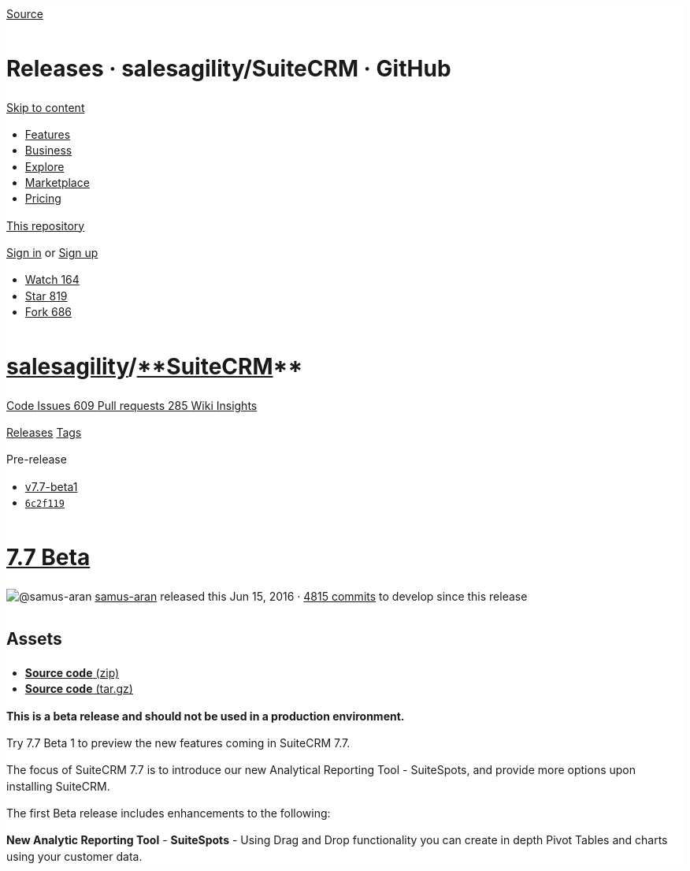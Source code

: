 

[Source](https://github.com/salesagility/SuiteCRM/releases?after=v7.7-beta2 "Permalink to Releases · salesagility/SuiteCRM · GitHub")

# Releases · salesagility/SuiteCRM · GitHub

[Skip to content][1]

[ ][2]

* [ Features ][3]
* [ Business ][4]
* [ Explore ][5]
* [ Marketplace ][6]
* [ Pricing ][7]

[This repository][8]

[Sign in][9] or [Sign up][10]

* [ Watch ][11] [ 164 ][12]
* [ Star ][11] [ 819 ][13]
* [ Fork ][11] [ 686 ][14]

#  [salesagility][15]/[**SuiteCRM][16]**

[ Code ][16] [ Issues 609 ][17] [ Pull requests 285 ][18] [ Wiki ][19] [ Insights ][20]

[Releases][8] [Tags][21]

Pre-release 

* [ v7.7-beta1 ][22]
* [ `6c2f119` ][23]

#  [7.7 Beta][24]

![@samus-aran][25] [samus-aran][26] released this Jun 15, 2016 · [ 4815 commits][27] to develop since this release 

## Assets

* [ **Source code** (zip) ][28]
* [ **Source code** (tar.gz) ][29]

**This is a beta release and should not be used in a production environment.**

Try 7.7 Beta 1 to preview the new features coming in SuiteCRM 7.7.

The focus of SuiteCRM 7.7 is to introduce our new Analytical Reporting Tool - SuiteSpots, and provide more options upon installing SuiteCRM.

The first Beta release includes enhancements to the following:

**New Analytic Reporting Tool** \- **SuiteSpots** \- Using Drag and Drop functionality you can create in depth Pivot Tables and charts using your customer data.


[1]: https://github.com#start-of-content
[2]: https://github.com/
[3]: https://github.com/features
[4]: https://github.com/business
[5]: https://github.com/explore
[6]: https://github.com/marketplace
[7]: https://github.com/pricing
[8]: https://github.com/salesagility/SuiteCRM/releases
[9]: /login?return_to=%2Fsalesagility%2FSuiteCRM%2Freleases%3Fafter%3Dv7.7-beta2
[10]: /join?source=header-repo
[11]: /login?return_to=%2Fsalesagility%2FSuiteCRM
[12]: https://github.com/salesagility/SuiteCRM/watchers
[13]: https://github.com/salesagility/SuiteCRM/stargazers
[14]: https://github.com/salesagility/SuiteCRM/network
[15]: https://github.com/salesagility
[16]: https://github.com/salesagility/SuiteCRM
[17]: https://github.com/salesagility/SuiteCRM/issues
[18]: https://github.com/salesagility/SuiteCRM/pulls
[19]: https://github.com/salesagility/SuiteCRM/wiki
[20]: https://github.com/salesagility/SuiteCRM/pulse
[21]: https://github.com/salesagility/SuiteCRM/tags
[22]: https://github.com/salesagility/SuiteCRM/tree/v7.7-beta1
[23]: https://github.com/salesagility/SuiteCRM/commit/6c2f119627fd62eec03ad8144f7f44e181d34ef3
[24]: https://github.com/salesagility/SuiteCRM/releases/tag/v7.7-beta1
[25]: https://avatars1.githubusercontent.com/u/4041275?s=40&v=4
[26]: https://github.com/samus-aran
[27]: https://github.com/salesagility/SuiteCRM/compare/v7.7-beta1...develop
[28]: https://github.com/salesagility/SuiteCRM/archive/v7.7-beta1.zip
[29]: https://github.com/salesagility/SuiteCRM/archive/v7.7-beta1.tar.gz
[30]: https://suitecrm.com/download/download-pre-release
[31]: https://github.com/salesagility/SuiteCRM/tree/v7.6.4
[32]: https://github.com/salesagility/SuiteCRM/commit/4c7587b97748092cda481896a94c18d52c119a5a
[33]: https://github.com/salesagility/SuiteCRM/releases/tag/v7.6.4
[34]: https://github.com/salesagility/SuiteCRM/compare/v7.6.4...master
[35]: https://github.com/salesagility/SuiteCRM/archive/v7.6.4.zip
[36]: https://github.com/salesagility/SuiteCRM/archive/v7.6.4.tar.gz
[37]: https://suitecrm.com/download
[38]: https://github.com/salesagility/SuiteCRM/tree/v7.6.3
[39]: https://github.com/salesagility/SuiteCRM/commit/084b51c91dc5ef34dd3dfe63a262dc8901dfb7a4
[40]: https://github.com/salesagility/SuiteCRM/releases/tag/v7.6.3
[41]: https://github.com/salesagility/SuiteCRM/compare/v7.6.3...master
[42]: https://github.com/salesagility/SuiteCRM/archive/v7.6.3.zip
[43]: https://github.com/salesagility/SuiteCRM/archive/v7.6.3.tar.gz
[44]: https://github.com/salesagility/SuiteCRM/tree/v7.6.2
[45]: https://github.com/salesagility/SuiteCRM/commit/a833c2e504219682ccf1f2048584880ae1121318
[46]: https://github.com/salesagility/SuiteCRM/releases/tag/v7.6.2
[47]: https://github.com/salesagility/SuiteCRM/compare/v7.6.2...master
[48]: https://github.com/salesagility/SuiteCRM/archive/v7.6.2.zip
[49]: https://github.com/salesagility/SuiteCRM/archive/v7.6.2.tar.gz
[50]: https://suitecrm.com/wiki/index.php/Release_notes_7.6.2#SuiteCRM_7.6.2
[51]: https://github.com/salesagility/SuiteCRM/tree/v7.6.1
[52]: https://github.com/salesagility/SuiteCRM/commit/58f496e71ba249896d5e57523d5092f09bbb8965
[53]: https://github.com/salesagility/SuiteCRM/releases/tag/v7.6.1
[54]: https://github.com/salesagility/SuiteCRM/compare/v7.6.1...master
[55]: https://github.com/salesagility/SuiteCRM/archive/v7.6.1.zip
[56]: https://github.com/salesagility/SuiteCRM/archive/v7.6.1.tar.gz
[57]: https://github.com/salesagility/SuiteCRM/issues/1300
[58]: https://suitecrm.com/wiki/index.php/Release_notes_7.6.1#SuiteCRM_7.6.1
[59]: https://github.com/salesagility/SuiteCRM/tree/v7.6
[60]: https://github.com/salesagility/SuiteCRM/commit/c78e63d748fc57c5d64dbae4c7f45b584d691024
[61]: https://github.com/salesagility/SuiteCRM/releases/tag/v7.6
[62]: https://github.com/salesagility/SuiteCRM/compare/v7.6...master
[63]: https://github.com/salesagility/SuiteCRM/archive/v7.6.zip
[64]: https://github.com/salesagility/SuiteCRM/archive/v7.6.tar.gz
[65]: https://github.com/salesagility/SuiteCRM/tree/v7.6-rc
[66]: https://github.com/salesagility/SuiteCRM/commit/c690a1063e32de85f727be51235c20212556c79f
[67]: https://github.com/salesagility/SuiteCRM/releases/tag/v7.6-rc
[68]: https://github.com/salesagility/SuiteCRM/compare/v7.6-rc...develop
[69]: https://github.com/salesagility/SuiteCRM/archive/v7.6-rc.zip
[70]: https://github.com/salesagility/SuiteCRM/archive/v7.6-rc.tar.gz
[71]: https://github.com/salesagility/SuiteCRM/tree/v7.6-beta.2
[72]: https://github.com/salesagility/SuiteCRM/commit/cdcf76cb830d296e8de1739e9313a276b48cefd1
[73]: https://github.com/salesagility/SuiteCRM/releases/tag/v7.6-beta.2
[74]: https://avatars1.githubusercontent.com/u/6449723?s=40&v=4
[75]: https://github.com/mattlorimer
[76]: https://github.com/salesagility/SuiteCRM/compare/v7.6-beta.2...develop
[77]: https://github.com/salesagility/SuiteCRM/archive/v7.6-beta.2.zip
[78]: https://github.com/salesagility/SuiteCRM/archive/v7.6-beta.2.tar.gz
[79]: https://github.com/salesagility/SuiteCRM/tree/v7.6-beta-1
[80]: https://github.com/salesagility/SuiteCRM/commit/2b7e73bea6c5e34f1ab042af4787066d8cfaaa3f
[81]: https://github.com/salesagility/SuiteCRM/releases/tag/v7.6-beta-1
[82]: https://github.com/salesagility/SuiteCRM/compare/v7.6-beta-1...develop
[83]: https://github.com/salesagility/SuiteCRM/archive/v7.6-beta-1.zip
[84]: https://github.com/salesagility/SuiteCRM/archive/v7.6-beta-1.tar.gz
[85]: https://github.com/salesagility/SuiteCRM/tree/v7.5.3
[86]: https://github.com/salesagility/SuiteCRM/commit/26fbd737a47163bff07e1ff828fc488e7e5075bb
[87]: https://github.com/salesagility/SuiteCRM/releases/tag/v7.5.3
[88]: https://github.com/salesagility/SuiteCRM/compare/v7.5.3...master
[89]: https://github.com/salesagility/SuiteCRM/archive/v7.5.3.zip
[90]: https://github.com/salesagility/SuiteCRM/archive/v7.5.3.tar.gz
[91]: https://suitecrm.com/wiki/index.php/Release_notes_7.5.3
[92]: https://github.com/salesagility/SuiteCRM/releases?after=v7.7.3
[93]: https://github.com/salesagility/SuiteCRM/releases?after=v7.5.3
[94]: https://github.com/site/terms
[95]: https://github.com/site/privacy
[96]: https://github.com/security
[97]: https://status.github.com/
[98]: https://help.github.com
[99]: https://github.com "GitHub"
[100]: https://github.com/contact
[101]: https://developer.github.com
[102]: https://training.github.com
[103]: https://shop.github.com
[104]: https://github.com/blog
[105]: https://github.com/about